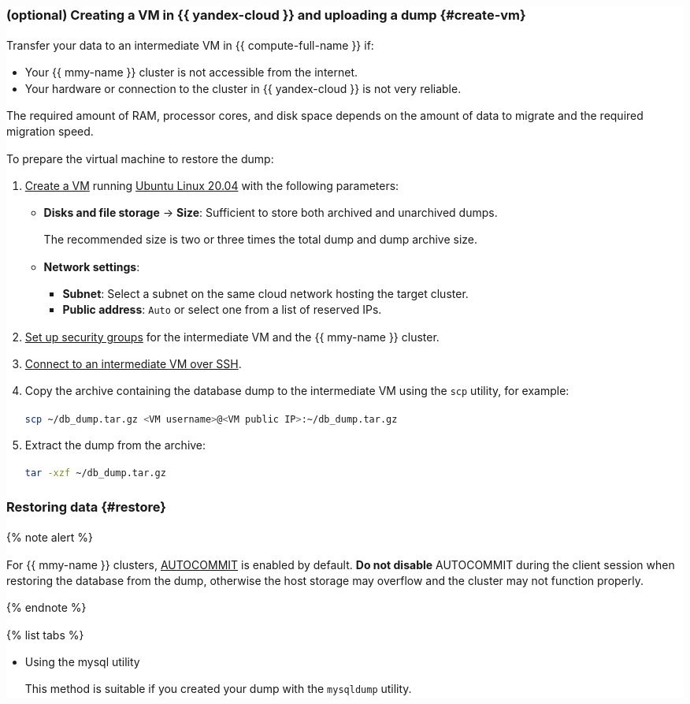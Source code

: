 ### (optional) Creating a VM in {{ yandex-cloud }} and uploading a dump {#create-vm}

Transfer your data to an intermediate VM in {{ compute-full-name }} if:

* Your {{ mmy-name }} cluster is not accessible from the internet.
* Your hardware or connection to the cluster in {{ yandex-cloud }} is not very reliable.

The required amount of RAM, processor cores, and disk space depends on the amount of data to migrate and the required migration speed.

To prepare the virtual machine to restore the dump:

1. [Create a VM](../../compute/operations/vm-create/create-linux-vm.md) running [Ubuntu Linux 20.04](https://cloud.yandex.com/en-ru/marketplace/products/f2eanb2gaki4us67hn9q) with the following parameters:

    * **Disks and file storage** → **Size**: Sufficient to store both archived and unarchived dumps.

        The recommended size is two or three times the total dump and dump archive size.

    * **Network settings**:

        * **Subnet**: Select a subnet on the same cloud network hosting the target cluster.
        * **Public address**: `Auto` or select one from a list of reserved IPs.

1. [Set up security groups](../operations/connect.md#configure-security-groups) for the intermediate VM and the {{ mmy-name }} cluster.

1. [Connect to an intermediate VM over SSH](../../compute/operations/vm-connect/ssh.md).

1. Copy the archive containing the database dump to the intermediate VM using the `scp` utility, for example:

   ```bash
   scp ~/db_dump.tar.gz <VM username>@<VM public IP>:~/db_dump.tar.gz
   ```

1. Extract the dump from the archive:

   ```bash
   tar -xzf ~/db_dump.tar.gz
   ```

### Restoring data {#restore}

{% note alert %}

For {{ mmy-name }} clusters, [AUTOCOMMIT](https://dev.mysql.com/doc/refman/8.0/en/server-system-variables.html#sysvar_autocommit) is enabled by default. **Do not disable** AUTOCOMMIT during the client session when restoring the database from the dump, otherwise the host storage may overflow and the cluster may not function properly.

{% endnote %}

{% list tabs %}

* Using the mysql utility

   This method is suitable if you created your dump with the `mysqldump` utility.
